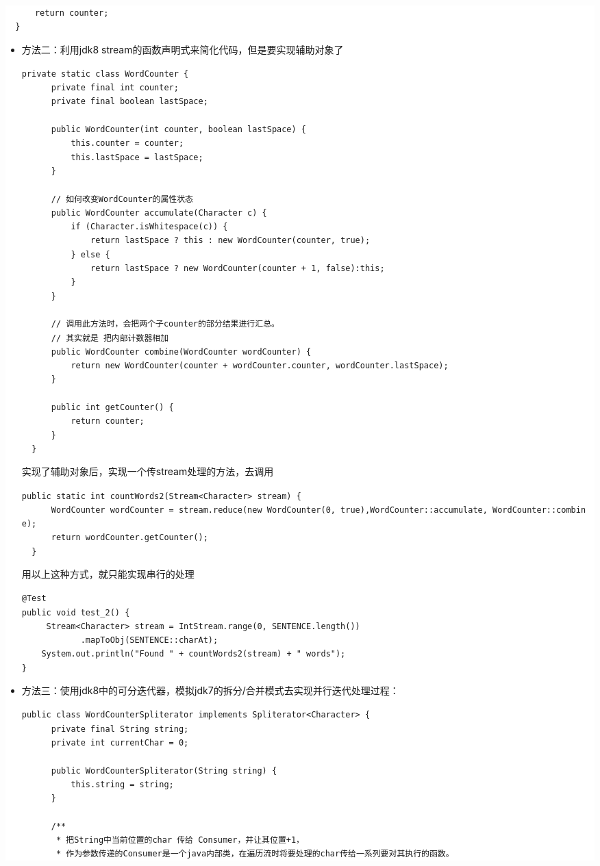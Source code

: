   ```
        return counter;
    }
  ```
* 方法二：利用jdk8 stream的函数声明式来简化代码，但是要实现辅助对象了
  ```
  private static class WordCounter {
        private final int counter;
        private final boolean lastSpace;

        public WordCounter(int counter, boolean lastSpace) {
            this.counter = counter;
            this.lastSpace = lastSpace;
        }

        // 如何改变WordCounter的属性状态
        public WordCounter accumulate(Character c) {
            if (Character.isWhitespace(c)) {
                return lastSpace ? this : new WordCounter(counter, true);
            } else {
                return lastSpace ? new WordCounter(counter + 1, false):this;
            }
        }

        // 调用此方法时，会把两个子counter的部分结果进行汇总。
        // 其实就是 把内部计数器相加
        public WordCounter combine(WordCounter wordCounter) {
            return new WordCounter(counter + wordCounter.counter, wordCounter.lastSpace);
        }

        public int getCounter() {
            return counter;
        }
    }
  ```
  实现了辅助对象后，实现一个传stream处理的方法，去调用
  ```
  public static int countWords2(Stream<Character> stream) {
        WordCounter wordCounter = stream.reduce(new WordCounter(0, true),WordCounter::accumulate, WordCounter::combine);
        return wordCounter.getCounter();
    }
  ```
  用以上这种方式，就只能实现串行的处理
  ```
  @Test
  public void test_2() {
       Stream<Character> stream = IntStream.range(0, SENTENCE.length())
              .mapToObj(SENTENCE::charAt);
      System.out.println("Found " + countWords2(stream) + " words");
  }
  ```
* 方法三：使用jdk8中的可分迭代器，模拟jdk7的拆分/合并模式去实现并行迭代处理过程：
  ```
  public class WordCounterSpliterator implements Spliterator<Character> {
        private final String string;
        private int currentChar = 0;
    
        public WordCounterSpliterator(String string) {
            this.string = string;
        }
    
        /**
         * 把String中当前位置的char 传给 Consumer，并让其位置+1，
         * 作为参数传递的Consumer是一个java内部类，在遍历流时将要处理的char传给一系列要对其执行的函数。
  ```